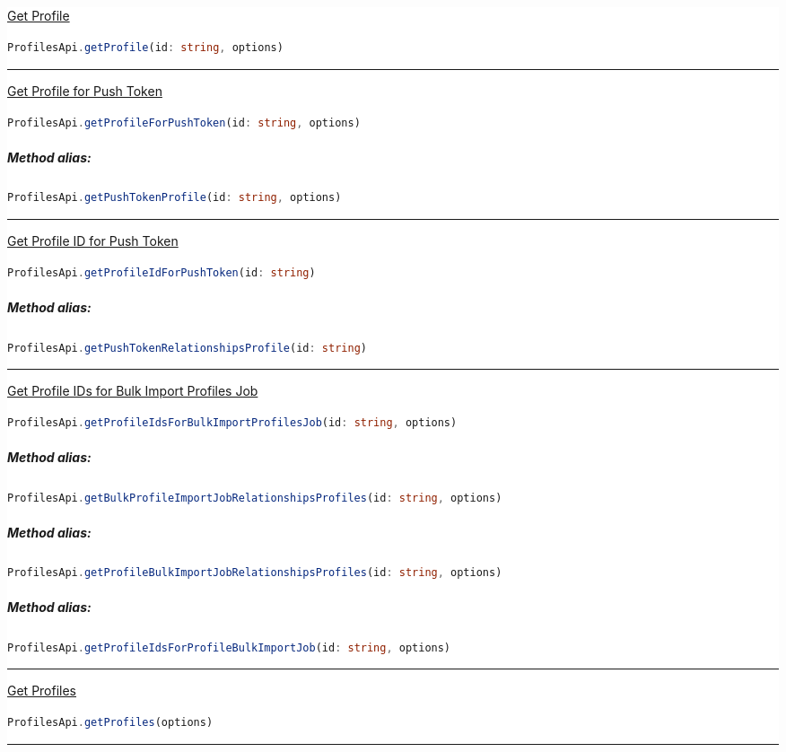 [Get Profile](https://developers.klaviyo.com/en/v2025-07-15/reference/get_profile)

```typescript
ProfilesApi.getProfile(id: string, options)
```
_______________________________

[Get Profile for Push Token](https://developers.klaviyo.com/en/v2025-07-15/reference/get_profile_for_push_token)

```typescript
ProfilesApi.getProfileForPushToken(id: string, options)
```
##### Method alias:
```typescript
ProfilesApi.getPushTokenProfile(id: string, options)
```
_______________________________

[Get Profile ID for Push Token](https://developers.klaviyo.com/en/v2025-07-15/reference/get_profile_id_for_push_token)

```typescript
ProfilesApi.getProfileIdForPushToken(id: string)
```
##### Method alias:
```typescript
ProfilesApi.getPushTokenRelationshipsProfile(id: string)
```
_______________________________

[Get Profile IDs for Bulk Import Profiles Job](https://developers.klaviyo.com/en/v2025-07-15/reference/get_profile_ids_for_bulk_import_profiles_job)

```typescript
ProfilesApi.getProfileIdsForBulkImportProfilesJob(id: string, options)
```
##### Method alias:
```typescript
ProfilesApi.getBulkProfileImportJobRelationshipsProfiles(id: string, options)
```
##### Method alias:
```typescript
ProfilesApi.getProfileBulkImportJobRelationshipsProfiles(id: string, options)
```
##### Method alias:
```typescript
ProfilesApi.getProfileIdsForProfileBulkImportJob(id: string, options)
```
_______________________________

[Get Profiles](https://developers.klaviyo.com/en/v2025-07-15/reference/get_profiles)

```typescript
ProfilesApi.getProfiles(options)
```
_______________________________
